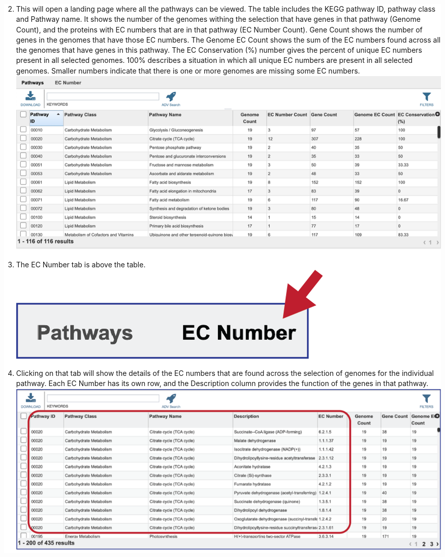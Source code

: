 2.	This will open a landing page where all the pathways can be viewed.  The table includes the KEGG pathway ID, pathway class and Pathway name.  It shows the number of the genomes withing the selection that have genes in that pathway (Genome Count), and the proteins with EC numbers that are in that pathway (EC Number Count).  Gene Count shows the number of genes in the genomes that have those EC numbers. The Genome EC Count shows the sum of the EC numbers found across all the genomes that have genes in this pathway.  The EC Conservation (%) number gives the percent of unique EC numbers present in all selected genomes. 100% describes a situation in which all unique EC numbers are present in all selected genomes. Smaller numbers indicate that there is one or more genomes are missing some EC numbers.
  ![Image](images/Picture40.png)

3.	The EC Number tab is above the table.  
   ![Image](images/Picture41.png)

4.	Clicking on that tab will show the details of the EC numbers that are found across the selection of genomes for the individual pathway.  Each EC Number has its own row, and the Description column provides the function of the genes in that pathway.
   ![Image](images/Picture42.png)
